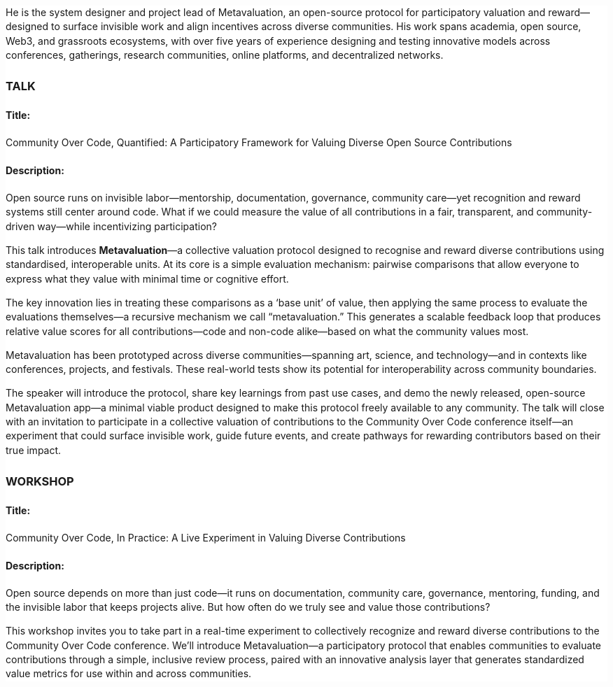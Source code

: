 He is the system designer and project lead of Metavaluation, an open-source protocol for participatory valuation and reward—designed to surface invisible work and align incentives across diverse communities. His work spans academia, open source, Web3, and grassroots ecosystems, with over five years of experience designing and testing innovative models across conferences, gatherings, research communities, online platforms, and decentralized networks.

### TALK
#### Title:

Community Over Code, Quantified: A Participatory Framework for Valuing Diverse Open Source Contributions

#### Description:

Open source runs on invisible labor—mentorship, documentation, governance, community care—yet recognition and reward systems still center around code. What if we could measure the value of all contributions in a fair, transparent, and community-driven way—while incentivizing participation?

This talk introduces **Metavaluation**—a collective valuation protocol designed to recognise and reward diverse contributions using standardised, interoperable units. At its core is a simple evaluation mechanism: pairwise comparisons that allow everyone to express what they value with minimal time or cognitive effort.

The key innovation lies in treating these comparisons as a ‘base unit’ of value, then applying the same process to evaluate the evaluations themselves—a recursive mechanism we call “metavaluation.” This generates a scalable feedback loop that produces relative value scores for all contributions—code and non-code alike—based on what the community values most.

Metavaluation has been prototyped across diverse communities—spanning art, science, and technology—and in contexts like conferences, projects, and festivals. These real-world tests show its potential for interoperability across community boundaries.

The speaker will introduce the protocol, share key learnings from past use cases, and demo the newly released, open-source Metavaluation app—a minimal viable product designed to make this protocol freely available to any community. The talk will close with an invitation to participate in a collective valuation of contributions to the Community Over Code conference itself—an experiment that could surface invisible work, guide future events, and create pathways for rewarding contributors based on their true impact. 

### WORKSHOP
#### Title: 

Community Over Code, In Practice: A Live Experiment in Valuing Diverse Contributions

#### Description:

Open source depends on more than just code—it runs on documentation, community care, governance, mentoring, funding, and the invisible labor that keeps projects alive. But how often do we truly see and value those contributions?

This workshop invites you to take part in a real-time experiment to collectively recognize and reward diverse contributions to the Community Over Code conference. We’ll introduce Metavaluation—a participatory protocol that enables communities to evaluate contributions through a simple, inclusive review process, paired with an innovative analysis layer that generates standardized value metrics for use within and across communities.
